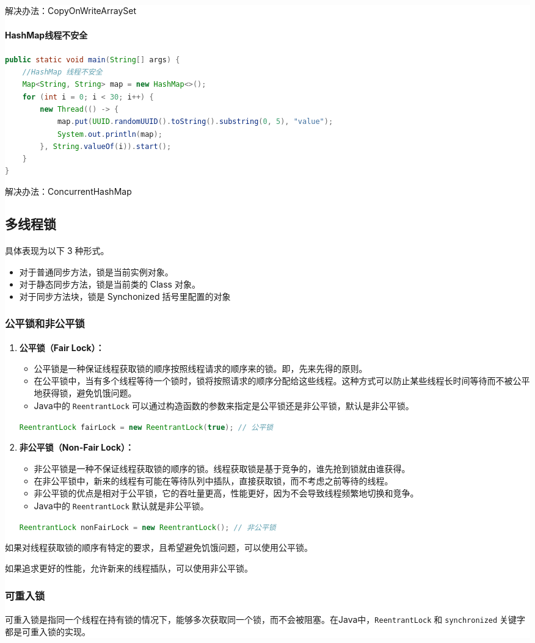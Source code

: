 解决办法：CopyOnWriteArraySet

#### HashMap线程不安全

```java
public static void main(String[] args) {
    //HashMap 线程不安全
    Map<String, String> map = new HashMap<>();
    for (int i = 0; i < 30; i++) {
        new Thread(() -> {
            map.put(UUID.randomUUID().toString().substring(0, 5), "value");
            System.out.println(map);
        }, String.valueOf(i)).start();
    }
}
```

解决办法：ConcurrentHashMap

## 多线程锁

具体表现为以下 3 种形式。

+ 对于普通同步方法，锁是当前实例对象。
+ 对于静态同步方法，锁是当前类的 Class 对象。
+ 对于同步方法块，锁是 Synchonized 括号里配置的对象

### 公平锁和非公平锁

1. **公平锁（Fair Lock）：**

   - 公平锁是一种保证线程获取锁的顺序按照线程请求的顺序来的锁。即，先来先得的原则。
   - 在公平锁中，当有多个线程等待一个锁时，锁将按照请求的顺序分配给这些线程。这种方式可以防止某些线程长时间等待而不被公平地获得锁，避免饥饿问题。
   - Java中的 `ReentrantLock` 可以通过构造函数的参数来指定是公平锁还是非公平锁，默认是非公平锁。

   ```java
   ReentrantLock fairLock = new ReentrantLock(true); // 公平锁
   ```

2. **非公平锁（Non-Fair Lock）：**

   - 非公平锁是一种不保证线程获取锁的顺序的锁。线程获取锁是基于竞争的，谁先抢到锁就由谁获得。
   - 在非公平锁中，新来的线程有可能在等待队列中插队，直接获取锁，而不考虑之前等待的线程。
   - 非公平锁的优点是相对于公平锁，它的吞吐量更高，性能更好，因为不会导致线程频繁地切换和竞争。
   - Java中的 `ReentrantLock` 默认就是非公平锁。

   ```java
   ReentrantLock nonFairLock = new ReentrantLock(); // 非公平锁
   ```

如果对线程获取锁的顺序有特定的要求，且希望避免饥饿问题，可以使用公平锁。

如果追求更好的性能，允许新来的线程插队，可以使用非公平锁。

### 可重入锁

可重入锁是指同一个线程在持有锁的情况下，能够多次获取同一个锁，而不会被阻塞。在Java中，`ReentrantLock` 和 `synchronized` 关键字都是可重入锁的实现。
